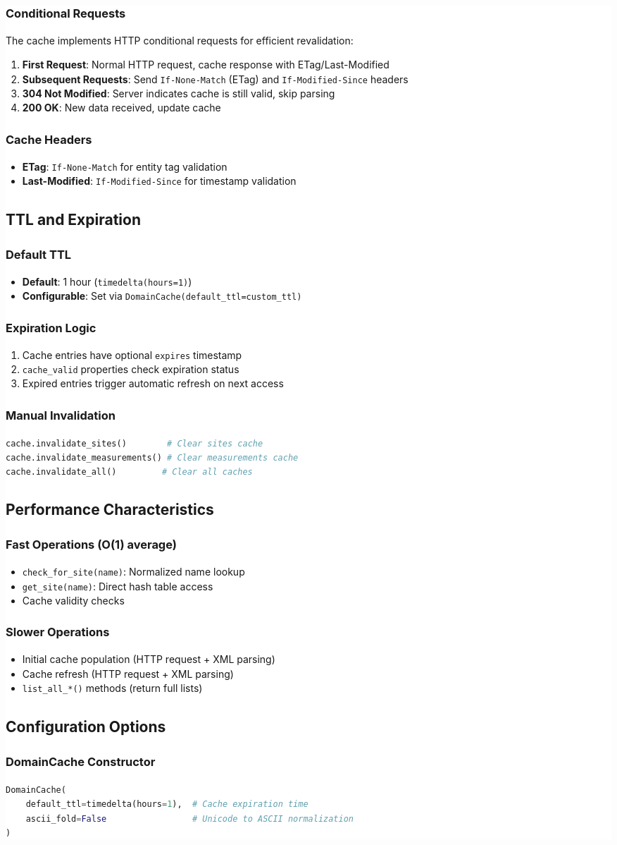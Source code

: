 ### Conditional Requests
The cache implements HTTP conditional requests for efficient revalidation:

1. **First Request**: Normal HTTP request, cache response with ETag/Last-Modified
2. **Subsequent Requests**: Send `If-None-Match` (ETag) and `If-Modified-Since` headers
3. **304 Not Modified**: Server indicates cache is still valid, skip parsing
4. **200 OK**: New data received, update cache

### Cache Headers
- **ETag**: `If-None-Match` for entity tag validation
- **Last-Modified**: `If-Modified-Since` for timestamp validation

## TTL and Expiration

### Default TTL
- **Default**: 1 hour (`timedelta(hours=1)`)
- **Configurable**: Set via `DomainCache(default_ttl=custom_ttl)`

### Expiration Logic
1. Cache entries have optional `expires` timestamp
2. `cache_valid` properties check expiration status
3. Expired entries trigger automatic refresh on next access

### Manual Invalidation
```python
cache.invalidate_sites()        # Clear sites cache
cache.invalidate_measurements() # Clear measurements cache
cache.invalidate_all()         # Clear all caches
```

## Performance Characteristics

### Fast Operations (O(1) average)
- `check_for_site(name)`: Normalized name lookup
- `get_site(name)`: Direct hash table access
- Cache validity checks

### Slower Operations
- Initial cache population (HTTP request + XML parsing)
- Cache refresh (HTTP request + XML parsing)
- `list_all_*()` methods (return full lists)

## Configuration Options

### DomainCache Constructor
```python
DomainCache(
    default_ttl=timedelta(hours=1),  # Cache expiration time
    ascii_fold=False                 # Unicode to ASCII normalization
)
```
